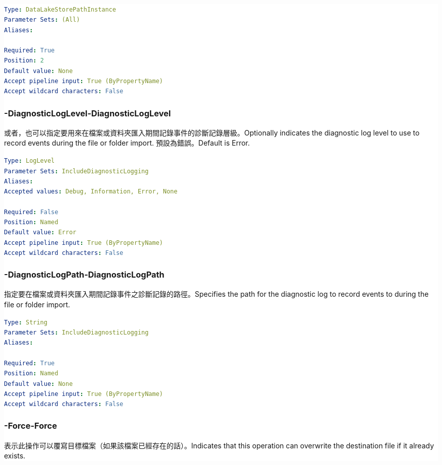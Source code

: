 ```yaml
Type: DataLakeStorePathInstance
Parameter Sets: (All)
Aliases: 

Required: True
Position: 2
Default value: None
Accept pipeline input: True (ByPropertyName)
Accept wildcard characters: False
```

### <span data-ttu-id="343f5-125">-DiagnosticLogLevel</span><span class="sxs-lookup"><span data-stu-id="343f5-125">-DiagnosticLogLevel</span></span>
<span data-ttu-id="343f5-126">或者，也可以指定要用來在檔案或資料夾匯入期間記錄事件的診斷記錄層級。</span><span class="sxs-lookup"><span data-stu-id="343f5-126">Optionally indicates the diagnostic log level to use to record events during the file or folder import.</span></span> <span data-ttu-id="343f5-127">預設為錯誤。</span><span class="sxs-lookup"><span data-stu-id="343f5-127">Default is Error.</span></span>

```yaml
Type: LogLevel
Parameter Sets: IncludeDiagnosticLogging
Aliases: 
Accepted values: Debug, Information, Error, None

Required: False
Position: Named
Default value: Error
Accept pipeline input: True (ByPropertyName)
Accept wildcard characters: False
```

### <span data-ttu-id="343f5-128">-DiagnosticLogPath</span><span class="sxs-lookup"><span data-stu-id="343f5-128">-DiagnosticLogPath</span></span>
<span data-ttu-id="343f5-129">指定要在檔案或資料夾匯入期間記錄事件之診斷記錄的路徑。</span><span class="sxs-lookup"><span data-stu-id="343f5-129">Specifies the path for the diagnostic log to record events to during the file or folder import.</span></span>

```yaml
Type: String
Parameter Sets: IncludeDiagnosticLogging
Aliases: 

Required: True
Position: Named
Default value: None
Accept pipeline input: True (ByPropertyName)
Accept wildcard characters: False
```

### <span data-ttu-id="343f5-130">-Force</span><span class="sxs-lookup"><span data-stu-id="343f5-130">-Force</span></span>
<span data-ttu-id="343f5-131">表示此操作可以覆寫目標檔案（如果該檔案已經存在的話）。</span><span class="sxs-lookup"><span data-stu-id="343f5-131">Indicates that this operation can overwrite the destination file if it already exists.</span></span>

